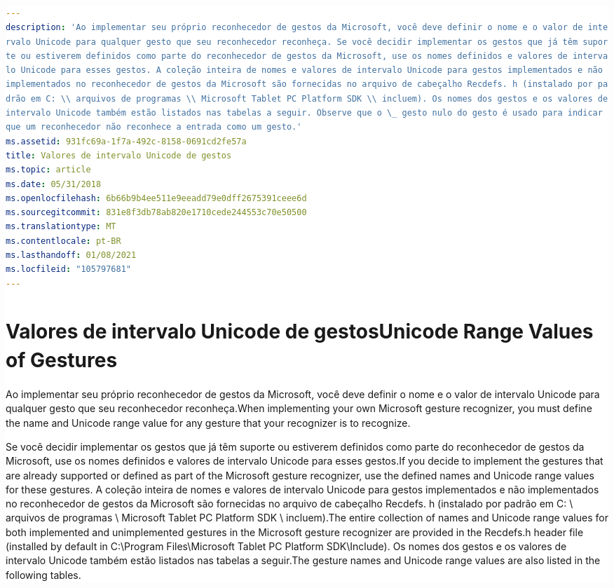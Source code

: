 ```yaml
---
description: 'Ao implementar seu próprio reconhecedor de gestos da Microsoft, você deve definir o nome e o valor de intervalo Unicode para qualquer gesto que seu reconhecedor reconheça. Se você decidir implementar os gestos que já têm suporte ou estiverem definidos como parte do reconhecedor de gestos da Microsoft, use os nomes definidos e valores de intervalo Unicode para esses gestos. A coleção inteira de nomes e valores de intervalo Unicode para gestos implementados e não implementados no reconhecedor de gestos da Microsoft são fornecidas no arquivo de cabeçalho Recdefs. h (instalado por padrão em C: \\ arquivos de programas \\ Microsoft Tablet PC Platform SDK \\ incluem). Os nomes dos gestos e os valores de intervalo Unicode também estão listados nas tabelas a seguir. Observe que o \_ gesto nulo do gesto é usado para indicar que um reconhecedor não reconhece a entrada como um gesto.'
ms.assetid: 931fc69a-1f7a-492c-8158-0691cd2fe57a
title: Valores de intervalo Unicode de gestos
ms.topic: article
ms.date: 05/31/2018
ms.openlocfilehash: 6b66b9b4ee511e9eeadd79e0dff2675391ceee6d
ms.sourcegitcommit: 831e8f3db78ab820e1710cede244553c70e50500
ms.translationtype: MT
ms.contentlocale: pt-BR
ms.lasthandoff: 01/08/2021
ms.locfileid: "105797681"
---
```

# <a name="unicode-range-values-of-gestures"></a><span data-ttu-id="b0714-105">Valores de intervalo Unicode de gestos</span><span class="sxs-lookup"><span data-stu-id="b0714-105">Unicode Range Values of Gestures</span></span>

<span data-ttu-id="b0714-106">Ao implementar seu próprio reconhecedor de gestos da Microsoft, você deve definir o nome e o valor de intervalo Unicode para qualquer gesto que seu reconhecedor reconheça.</span><span class="sxs-lookup"><span data-stu-id="b0714-106">When implementing your own Microsoft gesture recognizer, you must define the name and Unicode range value for any gesture that your recognizer is to recognize.</span></span>

<span data-ttu-id="b0714-107">Se você decidir implementar os gestos que já têm suporte ou estiverem definidos como parte do reconhecedor de gestos da Microsoft, use os nomes definidos e valores de intervalo Unicode para esses gestos.</span><span class="sxs-lookup"><span data-stu-id="b0714-107">If you decide to implement the gestures that are already supported or defined as part of the Microsoft gesture recognizer, use the defined names and Unicode range values for these gestures.</span></span> <span data-ttu-id="b0714-108">A coleção inteira de nomes e valores de intervalo Unicode para gestos implementados e não implementados no reconhecedor de gestos da Microsoft são fornecidas no arquivo de cabeçalho Recdefs. h (instalado por padrão em C: \\ arquivos de programas \\ Microsoft Tablet PC Platform SDK \\ incluem).</span><span class="sxs-lookup"><span data-stu-id="b0714-108">The entire collection of names and Unicode range values for both implemented and unimplemented gestures in the Microsoft gesture recognizer are provided in the Recdefs.h header file (installed by default in C:\\Program Files\\Microsoft Tablet PC Platform SDK\\Include).</span></span> <span data-ttu-id="b0714-109">Os nomes dos gestos e os valores de intervalo Unicode também estão listados nas tabelas a seguir.</span><span class="sxs-lookup"><span data-stu-id="b0714-109">The gesture names and Unicode range values are also listed in the following tables.</span></span>
